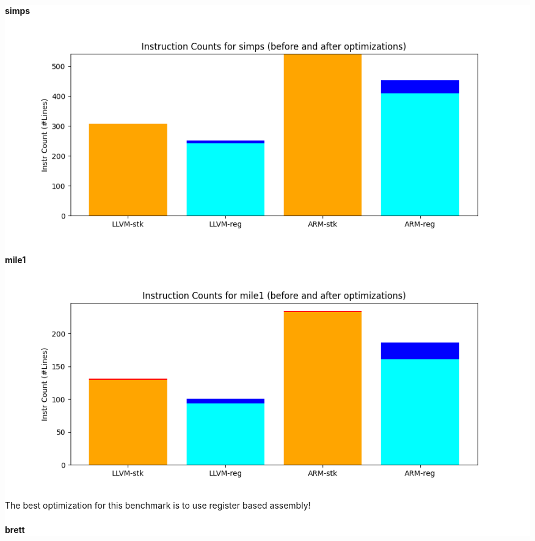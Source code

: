 
####  simps
![simps_plot](images/plots/line_count/simps_plot.png)


####  mile1
![mile1_plot](images/plots/line_count/mile1_plot.png)

The best optimization for this benchmark is to use register based assembly!

####  brett